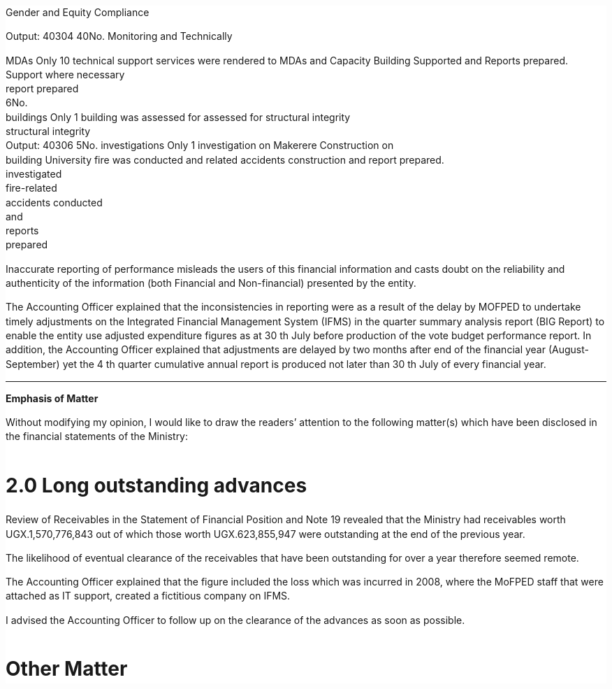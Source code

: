 Gender and Equity Compliance

Output: 40304 40No. Monitoring and Technically

MDAs Only 10 technical support services were rendered to MDAs and Capacity Building Supported and Reports prepared.  
Support where necessary  
report prepared  
6No.  
buildings Only 1 building was assessed for assessed for structural integrity  
structural integrity  
Output: 40306 5No. investigations Only 1 investigation on Makerere Construction on  
building University fire was conducted and related accidents construction and report prepared.  
investigated  
fire-related  
accidents conducted  
and  
reports  
prepared

Inaccurate reporting of performance misleads the users of this financial information and casts doubt on the reliability and authenticity of the information (both Financial and Non-financial) presented by the entity.

The Accounting Officer explained that the inconsistencies in reporting were as a result of the delay by MOFPED to undertake timely adjustments on the Integrated Financial Management System (IFMS) in the quarter summary analysis report (BIG Report) to enable the entity use adjusted expenditure figures as at 30 th July before production of the vote budget performance report. In addition, the Accounting Officer explained that adjustments are delayed by two months after end of the financial year (August-September) yet the 4 th quarter cumulative annual report is produced not later than 30 th July of every financial year.

---

**Emphasis of Matter**

Without modifying my opinion, I would like to draw the readers’ attention to the following matter(s) which have been disclosed in the financial statements of the Ministry:

# 2.0 Long outstanding advances

Review of Receivables in the Statement of Financial Position and Note 19 revealed that the Ministry had receivables worth UGX.1,570,776,843 out of which those worth UGX.623,855,947 were outstanding at the end of the previous year.

The likelihood of eventual clearance of the receivables that have been outstanding for over a year therefore seemed remote.

The Accounting Officer explained that the figure included the loss which was incurred in 2008, where the MoFPED staff that were attached as IT support, created a fictitious company on IFMS.

I advised the Accounting Officer to follow up on the clearance of the advances as soon as possible.

# Other Matter
